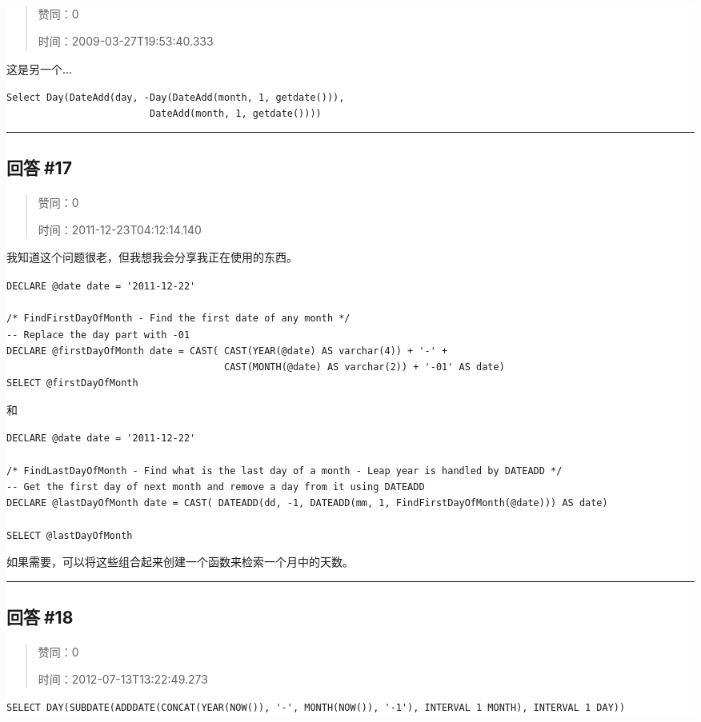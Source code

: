 > 赞同：0
> 
> 时间：2009-03-27T19:53:40.333

这是另一个...

```
Select Day(DateAdd(day, -Day(DateAdd(month, 1, getdate())), 
                         DateAdd(month, 1, getdate()))) 
```

* * *

## 回答 #17

> 赞同：0
> 
> 时间：2011-12-23T04:12:14.140

我知道这个问题很老，但我想我会分享我正在使用的东西。

```
DECLARE @date date = '2011-12-22'

/* FindFirstDayOfMonth - Find the first date of any month */
-- Replace the day part with -01
DECLARE @firstDayOfMonth date = CAST( CAST(YEAR(@date) AS varchar(4)) + '-' + 
                                      CAST(MONTH(@date) AS varchar(2)) + '-01' AS date)
SELECT @firstDayOfMonth 
```

和

```
DECLARE @date date = '2011-12-22'

/* FindLastDayOfMonth - Find what is the last day of a month - Leap year is handled by DATEADD */
-- Get the first day of next month and remove a day from it using DATEADD
DECLARE @lastDayOfMonth date = CAST( DATEADD(dd, -1, DATEADD(mm, 1, FindFirstDayOfMonth(@date))) AS date)

SELECT @lastDayOfMonth 
```

如果需要，可以将这些组合起来创建一个函数来检索一个月中的天数。

* * *

## 回答 #18

> 赞同：0
> 
> 时间：2012-07-13T13:22:49.273

```
SELECT DAY(SUBDATE(ADDDATE(CONCAT(YEAR(NOW()), '-', MONTH(NOW()), '-1'), INTERVAL 1 MONTH), INTERVAL 1 DAY)) 
```
